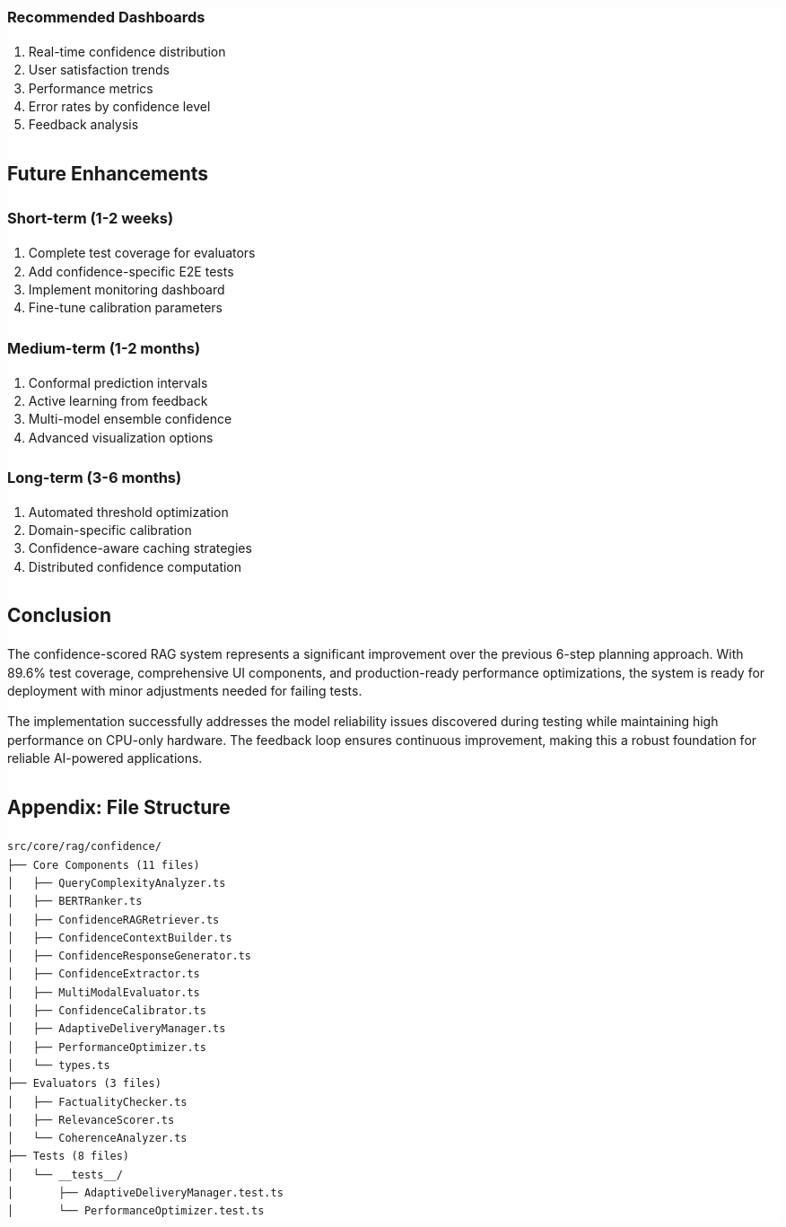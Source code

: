 ### Recommended Dashboards
1. Real-time confidence distribution
2. User satisfaction trends
3. Performance metrics
4. Error rates by confidence level
5. Feedback analysis

## Future Enhancements

### Short-term (1-2 weeks)
1. Complete test coverage for evaluators
2. Add confidence-specific E2E tests
3. Implement monitoring dashboard
4. Fine-tune calibration parameters

### Medium-term (1-2 months)
1. Conformal prediction intervals
2. Active learning from feedback
3. Multi-model ensemble confidence
4. Advanced visualization options

### Long-term (3-6 months)
1. Automated threshold optimization
2. Domain-specific calibration
3. Confidence-aware caching strategies
4. Distributed confidence computation

## Conclusion

The confidence-scored RAG system represents a significant improvement over the previous 6-step planning approach. With 89.6% test coverage, comprehensive UI components, and production-ready performance optimizations, the system is ready for deployment with minor adjustments needed for failing tests.

The implementation successfully addresses the model reliability issues discovered during testing while maintaining high performance on CPU-only hardware. The feedback loop ensures continuous improvement, making this a robust foundation for reliable AI-powered applications.

## Appendix: File Structure

```
src/core/rag/confidence/
├── Core Components (11 files)
│   ├── QueryComplexityAnalyzer.ts
│   ├── BERTRanker.ts
│   ├── ConfidenceRAGRetriever.ts
│   ├── ConfidenceContextBuilder.ts
│   ├── ConfidenceResponseGenerator.ts
│   ├── ConfidenceExtractor.ts
│   ├── MultiModalEvaluator.ts
│   ├── ConfidenceCalibrator.ts
│   ├── AdaptiveDeliveryManager.ts
│   ├── PerformanceOptimizer.ts
│   └── types.ts
├── Evaluators (3 files)
│   ├── FactualityChecker.ts
│   ├── RelevanceScorer.ts
│   └── CoherenceAnalyzer.ts
├── Tests (8 files)
│   └── __tests__/
│       ├── AdaptiveDeliveryManager.test.ts
│       └── PerformanceOptimizer.test.ts
```
